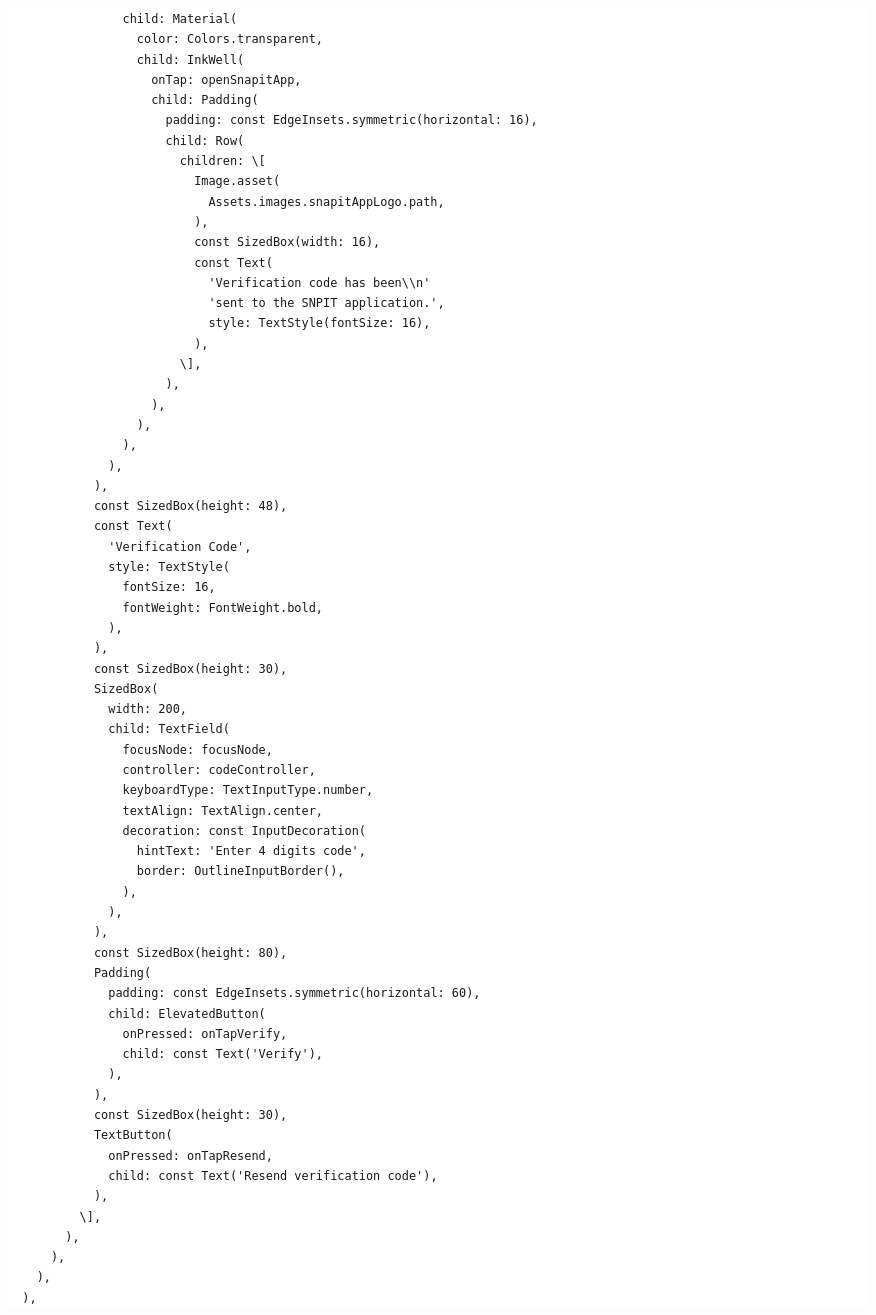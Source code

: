                     child: Material(
                      color: Colors.transparent,
                      child: InkWell(
                        onTap: openSnapitApp,
                        child: Padding(
                          padding: const EdgeInsets.symmetric(horizontal: 16),
                          child: Row(
                            children: \[
                              Image.asset(
                                Assets.images.snapitAppLogo.path,
                              ),
                              const SizedBox(width: 16),
                              const Text(
                                'Verification code has been\\n'
                                'sent to the SNPIT application.',
                                style: TextStyle(fontSize: 16),
                              ),
                            \],
                          ),
                        ),
                      ),
                    ),
                  ),
                ),
                const SizedBox(height: 48),
                const Text(
                  'Verification Code',
                  style: TextStyle(
                    fontSize: 16,
                    fontWeight: FontWeight.bold,
                  ),
                ),
                const SizedBox(height: 30),
                SizedBox(
                  width: 200,
                  child: TextField(
                    focusNode: focusNode,
                    controller: codeController,
                    keyboardType: TextInputType.number,
                    textAlign: TextAlign.center,
                    decoration: const InputDecoration(
                      hintText: 'Enter 4 digits code',
                      border: OutlineInputBorder(),
                    ),
                  ),
                ),
                const SizedBox(height: 80),
                Padding(
                  padding: const EdgeInsets.symmetric(horizontal: 60),
                  child: ElevatedButton(
                    onPressed: onTapVerify,
                    child: const Text('Verify'),
                  ),
                ),
                const SizedBox(height: 30),
                TextButton(
                  onPressed: onTapResend,
                  child: const Text('Resend verification code'),
                ),
              \],
            ),
          ),
        ),
      ),